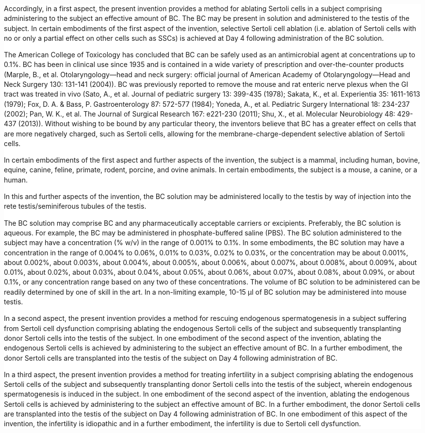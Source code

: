 Accordingly, in a first aspect, the present invention provides a method for ablating Sertoli cells in a subject comprising administering to the subject an effective amount of BC. The BC may be present in solution and administered to the testis of the subject. In certain embodiments of the first aspect of the invention, selective Sertoli cell ablation (i.e. ablation of Sertoli cells with no or only a partial effect on other cells such as SSCs) is achieved at Day 4 following administration of the BC solution.

The American College of Toxicology has concluded that BC can be safely used as an antimicrobial agent at concentrations up to 0.1%. BC has been in clinical use since 1935 and is contained in a wide variety of prescription and over-the-counter products (Marple, B., et al. Otolaryngology—head and neck surgery: official journal of American Academy of Otolaryngology—Head and Neck Surgery 130: 131-141 (2004)). BC was previously reported to remove the mouse and rat enteric nerve plexus when the GI tract was treated in vivo (Sato, A., et al. Journal of pediatric surgery 13: 399-435 (1978); Sakata, K., et al. Experientia 35: 1611-1613 (1979); Fox, D. A. & Bass, P. Gastroenterology 87: 572-577 (1984); Yoneda, A., et al. Pediatric Surgery International 18: 234-237 (2002); Pan, W. K., et al. The Journal of Surgical Research 167: e221-230 (2011); Shu, X., et al. Molecular Neurobiology 48: 429-437 (2013)). Without wishing to be bound by any particular theory, the inventors believe that BC has a greater effect on cells that are more negatively charged, such as Sertoli cells, allowing for the membrane-charge-dependent selective ablation of Sertoli cells.

In certain embodiments of the first aspect and further aspects of the invention, the subject is a mammal, including human, bovine, equine, canine, feline, primate, rodent, porcine, and ovine animals. In certain embodiments, the subject is a mouse, a canine, or a human.

In this and further aspects of the invention, the BC solution may be administered locally to the testis by way of injection into the rete testis/seminiferous tubules of the testis.

The BC solution may comprise BC and any pharmaceutically acceptable carriers or excipients. Preferably, the BC solution is aqueous. For example, the BC may be administered in phosphate-buffered saline (PBS). The BC solution administered to the subject may have a concentration (% w/v) in the range of 0.001% to 0.1%. In some embodiments, the BC solution may have a concentration in the range of 0.004% to 0.06%, 0.01% to 0.03%, 0.02% to 0.03%, or the concentration may be about 0.001%, about 0.002%, about 0.003%, about 0.004%, about 0.005%, about 0.006%, about 0.007%, about 0.008%, about 0.009%, about 0.01%, about 0.02%, about 0.03%, about 0.04%, about 0.05%, about 0.06%, about 0.07%, about 0.08%, about 0.09%, or about 0.1%, or any concentration range based on any two of these concentrations. The volume of BC solution to be administered can be readily determined by one of skill in the art. In a non-limiting example, 10-15 μl of BC solution may be administered into mouse testis.

In a second aspect, the present invention provides a method for rescuing endogenous spermatogenesis in a subject suffering from Sertoli cell dysfunction comprising ablating the endogenous Sertoli cells of the subject and subsequently transplanting donor Sertoli cells into the testis of the subject. In one embodiment of the second aspect of the invention, ablating the endogenous Sertoli cells is achieved by administering to the subject an effective amount of BC. In a further embodiment, the donor Sertoli cells are transplanted into the testis of the subject on Day 4 following administration of BC.

In a third aspect, the present invention provides a method for treating infertility in a subject comprising ablating the endogenous Sertoli cells of the subject and subsequently transplanting donor Sertoli cells into the testis of the subject, wherein endogenous spermatogenesis is induced in the subject. In one embodiment of the second aspect of the invention, ablating the endogenous Sertoli cells is achieved by administering to the subject an effective amount of BC. In a further embodiment, the donor Sertoli cells are transplanted into the testis of the subject on Day 4 following administration of BC. In one embodiment of this aspect of the invention, the infertility is idiopathic and in a further embodiment, the infertility is due to Sertoli cell dysfunction.
